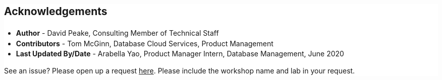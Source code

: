## **Acknowledgements**

 - **Author** -  David Peake, Consulting Member of Technical Staff
 - **Contributors** - Tom McGinn, Database Cloud Services, Product Management
 - **Last Updated By/Date** - Arabella Yao, Product Manager Intern, Database Management, June 2020

See an issue? Please open up a request [here](https://github.com/oracle/learning-library/issues). Please include the workshop name and lab in your request.
